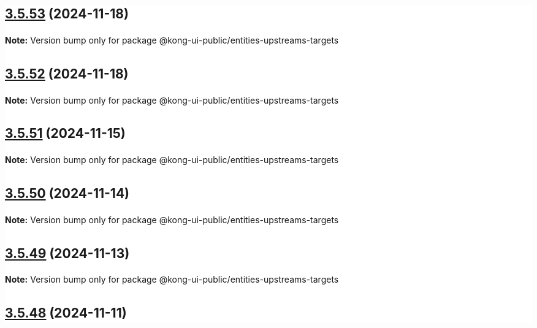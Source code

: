 



## [3.5.53](https://github.com/Kong/public-ui-components/compare/@kong-ui-public/entities-upstreams-targets@3.5.52...@kong-ui-public/entities-upstreams-targets@3.5.53) (2024-11-18)

**Note:** Version bump only for package @kong-ui-public/entities-upstreams-targets





## [3.5.52](https://github.com/Kong/public-ui-components/compare/@kong-ui-public/entities-upstreams-targets@3.5.51...@kong-ui-public/entities-upstreams-targets@3.5.52) (2024-11-18)

**Note:** Version bump only for package @kong-ui-public/entities-upstreams-targets





## [3.5.51](https://github.com/Kong/public-ui-components/compare/@kong-ui-public/entities-upstreams-targets@3.5.50...@kong-ui-public/entities-upstreams-targets@3.5.51) (2024-11-15)

**Note:** Version bump only for package @kong-ui-public/entities-upstreams-targets





## [3.5.50](https://github.com/Kong/public-ui-components/compare/@kong-ui-public/entities-upstreams-targets@3.5.49...@kong-ui-public/entities-upstreams-targets@3.5.50) (2024-11-14)

**Note:** Version bump only for package @kong-ui-public/entities-upstreams-targets





## [3.5.49](https://github.com/Kong/public-ui-components/compare/@kong-ui-public/entities-upstreams-targets@3.5.48...@kong-ui-public/entities-upstreams-targets@3.5.49) (2024-11-13)

**Note:** Version bump only for package @kong-ui-public/entities-upstreams-targets





## [3.5.48](https://github.com/Kong/public-ui-components/compare/@kong-ui-public/entities-upstreams-targets@3.5.47...@kong-ui-public/entities-upstreams-targets@3.5.48) (2024-11-11)
